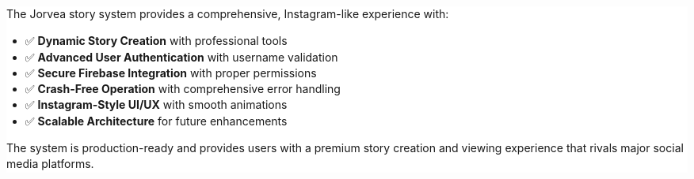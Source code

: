 The Jorvea story system provides a comprehensive, Instagram-like experience with:
- ✅ **Dynamic Story Creation** with professional tools
- ✅ **Advanced User Authentication** with username validation
- ✅ **Secure Firebase Integration** with proper permissions
- ✅ **Crash-Free Operation** with comprehensive error handling
- ✅ **Instagram-Style UI/UX** with smooth animations
- ✅ **Scalable Architecture** for future enhancements

The system is production-ready and provides users with a premium story creation and viewing experience that rivals major social media platforms.
